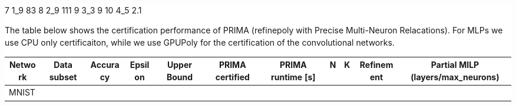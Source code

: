 <tr>
   <td> 7</td>
   <td> 1_9</td>
   <td> 83 </td>
  </tr>

<tr>
   <td> 8</td>
   <td> 2_9</td>
   <td> 111 </td>
  </tr>

<tr>
   <td> 9</td>
   <td> 3_3</td>
   <td> 9 </td>
  </tr>
  
<tr>
   <td> 10</td>
   <td> 4_5</td>
   <td> 2.1 </td>
  </tr>

</table>

<table>

The table below shows the certification performance of PRIMA (refinepoly with Precise Multi-Neuron Relacations). For MLPs we use CPU only certificaiton, while we use GPUPoly for the certification of the convolutional networks. 


<thead>
<tr>
   <th>Network</th>
   <th>Data subset</th>
   <th>Accuracy</th>
   <th>Epsilon</th>
   <th>Upper Bound</th>
   <th>PRIMA certified</th>
   <th>PRIMA runtime [s]</th>
   <th>N</th>
   <th>K</th>
   <th>Refinement</th>
   <th>Partial MILP (layers/max_neurons)</th>
</tr>
</thead>

<tbody>
<tr>
<td>MNIST</td>
   <td></td>
   <td></td>
   <td></td>
   <td></td>
   <td></td>
   <td></td>
   <td></td>
   <td></td>
   <td></td>
   <td></td>
</tr>


[comment]: <> (Alternatively install m4 using &#40;not recommended for Ubuntu 20.04&#41;:)
[comment]: <> (```)
[comment]: <> (wget ftp://ftp.gnu.org/gnu/m4/m4-1.4.1.tar.gz)
[comment]: <> (tar -xvzf m4-1.4.1.tar.gz)
[comment]: <> (cd m4-1.4.1)
[comment]: <> (./configure)
[comment]: <> (make)
[comment]: <> (make install)
[comment]: <> (cp src/m4 /usr/bin)
[comment]: <> (cd ..)
[comment]: <> (rm m4-1.4.1.tar.gz)
[comment]: <> (```)